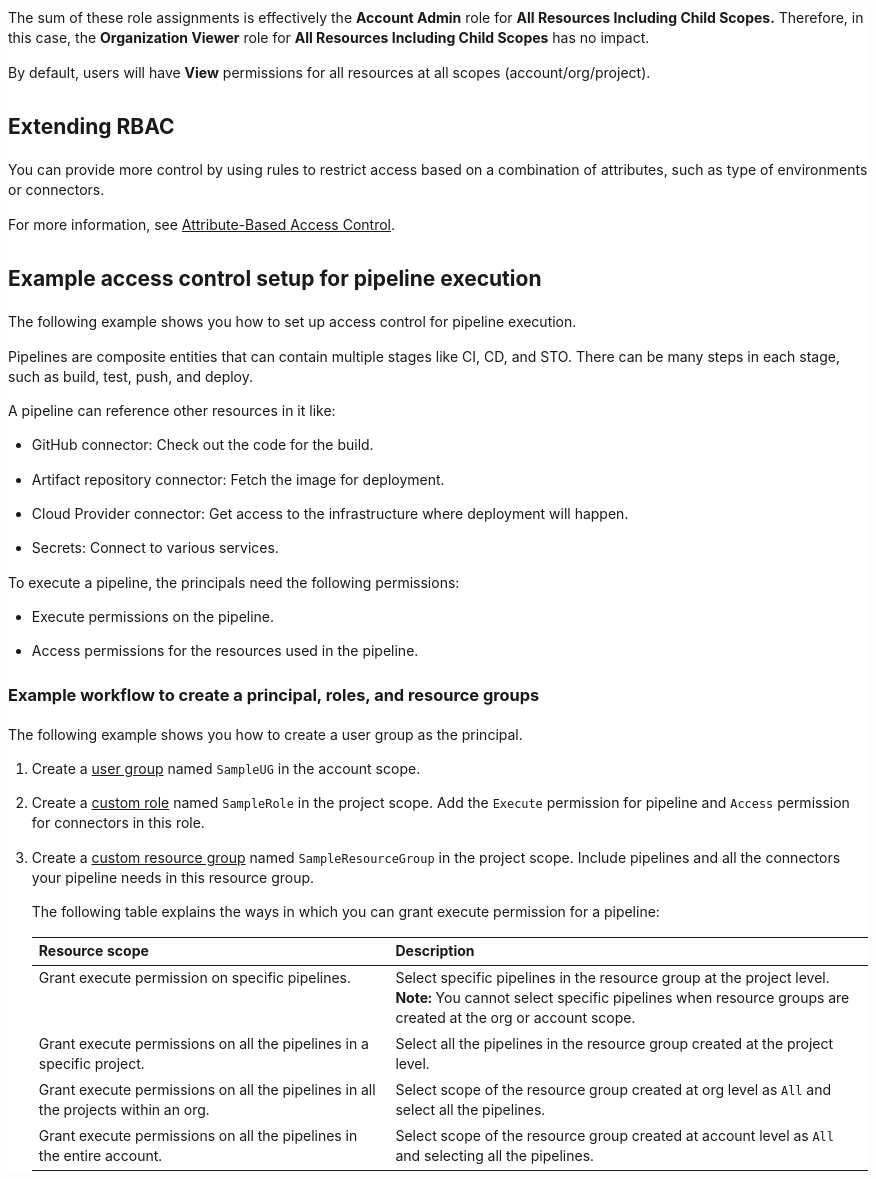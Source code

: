 The sum of these role assignments is effectively the **Account Admin** role for **All Resources Including Child Scopes.** Therefore, in this case, the **Organization Viewer** role for **All Resources Including Child Scopes** has no impact.

By default, users will have **View** permissions for all resources at all scopes (account/org/project).

## Extending RBAC

You can provide more control by using rules to restrict access based on a combination of attributes, such as type of environments or connectors.

For more information, see [Attribute-Based Access Control](../4_Role-Based-Access-Control/2-attribute-based-access-control.md).

## Example access control setup for pipeline execution

The following example shows you how to set up access control for pipeline execution.

Pipelines are composite entities that can contain multiple stages like CI, CD, and STO. There can be many steps in each stage, such as build, test, push, and deploy. 

A pipeline can reference other resources in it like:

- GitHub connector: Check out the code for the build.

- Artifact repository connector: Fetch the image for deployment.

- Cloud Provider connector: Get access to the infrastructure where deployment will happen.

- Secrets: Connect to various services.

To execute a pipeline, the principals need the following permissions:

- Execute permissions on the pipeline.

- Access permissions for the resources used in the pipeline.

### Example workflow to create a principal, roles, and resource groups

The following example shows you how to create a user group as the principal.
1. Create a [user group](../4_Role-Based-Access-Control/4-add-user-groups.md) named `SampleUG` in the account scope.
2. Create a [custom role](../4_Role-Based-Access-Control/9-add-manage-roles.md) named `SampleRole` in the project scope.
   Add the `Execute` permission for pipeline and `Access` permission for connectors in this role.
3. Create a [custom resource group](../4_Role-Based-Access-Control/8-add-resource-groups.md) named `SampleResourceGroup` in the project scope.
   Include pipelines and all the connectors your pipeline needs in this resource group.

   The following table explains the ways in which you can grant execute permission for a pipeline:

   |  Resource scope     |  Description     |
   |  ---  |  ---  |
   |  Grant execute permission on specific pipelines.    | Select specific pipelines in the resource group at the project level.<br/>**Note:** You cannot select specific pipelines when resource groups are created at the org or account scope. |
   |  Grant execute permissions on all the pipelines in a specific project.    |   Select all the pipelines in the resource group created at the project level.    |
   |  Grant execute permissions on all the pipelines in all the projects within an org.    |   Select scope of the resource group created at org level as `All` and select all the pipelines.    |
   |  Grant execute permissions on all the pipelines in the entire account.    |  Select scope of the resource group created at account level as `All` and selecting all the pipelines.     |
